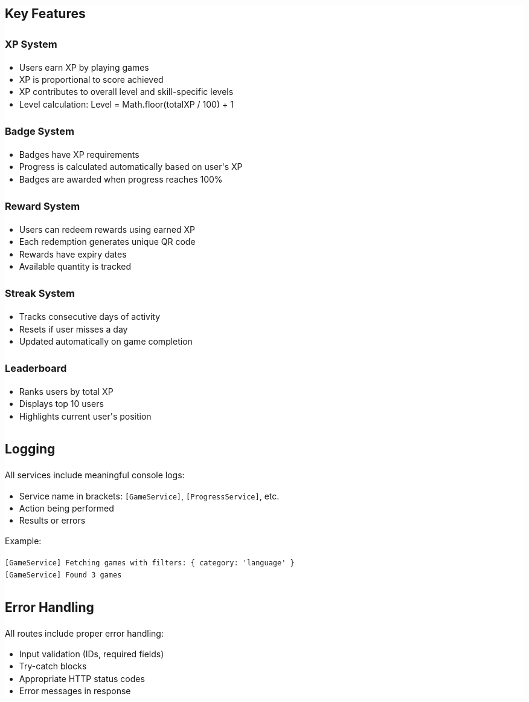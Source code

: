 ## Key Features

### XP System
- Users earn XP by playing games
- XP is proportional to score achieved
- XP contributes to overall level and skill-specific levels
- Level calculation: Level = Math.floor(totalXP / 100) + 1

### Badge System
- Badges have XP requirements
- Progress is calculated automatically based on user's XP
- Badges are awarded when progress reaches 100%

### Reward System
- Users can redeem rewards using earned XP
- Each redemption generates unique QR code
- Rewards have expiry dates
- Available quantity is tracked

### Streak System
- Tracks consecutive days of activity
- Resets if user misses a day
- Updated automatically on game completion

### Leaderboard
- Ranks users by total XP
- Displays top 10 users
- Highlights current user's position

## Logging

All services include meaningful console logs:
- Service name in brackets: `[GameService]`, `[ProgressService]`, etc.
- Action being performed
- Results or errors

Example:
```
[GameService] Fetching games with filters: { category: 'language' }
[GameService] Found 3 games
```

## Error Handling

All routes include proper error handling:
- Input validation (IDs, required fields)
- Try-catch blocks
- Appropriate HTTP status codes
- Error messages in response
